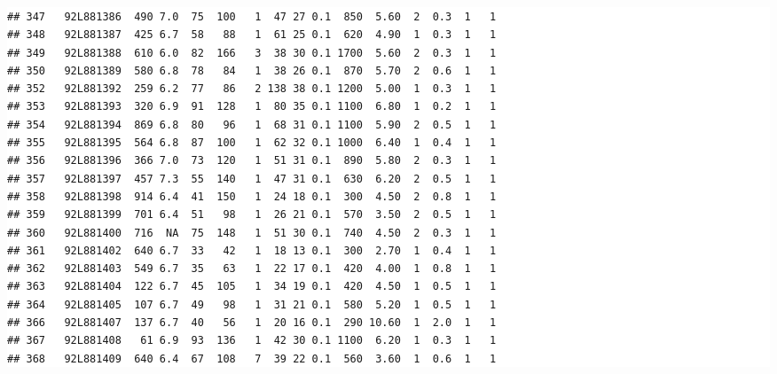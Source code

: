     ## 347   92L881386  490 7.0  75  100   1  47 27 0.1  850  5.60  2  0.3  1   1
    ## 348   92L881387  425 6.7  58   88   1  61 25 0.1  620  4.90  1  0.3  1   1
    ## 349   92L881388  610 6.0  82  166   3  38 30 0.1 1700  5.60  2  0.3  1   1
    ## 350   92L881389  580 6.8  78   84   1  38 26 0.1  870  5.70  2  0.6  1   1
    ## 352   92L881392  259 6.2  77   86   2 138 38 0.1 1200  5.00  1  0.3  1   1
    ## 353   92L881393  320 6.9  91  128   1  80 35 0.1 1100  6.80  1  0.2  1   1
    ## 354   92L881394  869 6.8  80   96   1  68 31 0.1 1100  5.90  2  0.5  1   1
    ## 355   92L881395  564 6.8  87  100   1  62 32 0.1 1000  6.40  1  0.4  1   1
    ## 356   92L881396  366 7.0  73  120   1  51 31 0.1  890  5.80  2  0.3  1   1
    ## 357   92L881397  457 7.3  55  140   1  47 31 0.1  630  6.20  2  0.5  1   1
    ## 358   92L881398  914 6.4  41  150   1  24 18 0.1  300  4.50  2  0.8  1   1
    ## 359   92L881399  701 6.4  51   98   1  26 21 0.1  570  3.50  2  0.5  1   1
    ## 360   92L881400  716  NA  75  148   1  51 30 0.1  740  4.50  2  0.3  1   1
    ## 361   92L881402  640 6.7  33   42   1  18 13 0.1  300  2.70  1  0.4  1   1
    ## 362   92L881403  549 6.7  35   63   1  22 17 0.1  420  4.00  1  0.8  1   1
    ## 363   92L881404  122 6.7  45  105   1  34 19 0.1  420  4.50  1  0.5  1   1
    ## 364   92L881405  107 6.7  49   98   1  31 21 0.1  580  5.20  1  0.5  1   1
    ## 366   92L881407  137 6.7  40   56   1  20 16 0.1  290 10.60  1  2.0  1   1
    ## 367   92L881408   61 6.9  93  136   1  42 30 0.1 1100  6.20  1  0.3  1   1
    ## 368   92L881409  640 6.4  67  108   7  39 22 0.1  560  3.60  1  0.6  1   1